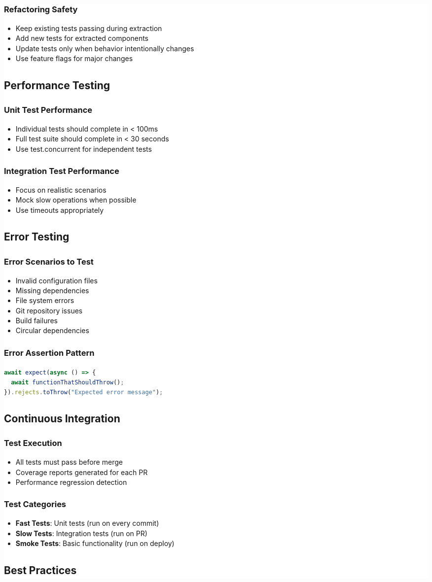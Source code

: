 ### Refactoring Safety
- Keep existing tests passing during extraction
- Add new tests for extracted components
- Update tests only when behavior intentionally changes
- Use feature flags for major changes

## Performance Testing

### Unit Test Performance
- Individual tests should complete in < 100ms
- Full test suite should complete in < 30 seconds
- Use test.concurrent for independent tests

### Integration Test Performance
- Focus on realistic scenarios
- Mock slow operations when possible
- Use timeouts appropriately

## Error Testing

### Error Scenarios to Test
- Invalid configuration files
- Missing dependencies
- File system errors
- Git repository issues
- Build failures
- Circular dependencies

### Error Assertion Pattern
```typescript
await expect(async () => {
  await functionThatShouldThrow();
}).rejects.toThrow("Expected error message");
```

## Continuous Integration

### Test Execution
- All tests must pass before merge
- Coverage reports generated for each PR
- Performance regression detection

### Test Categories
- **Fast Tests**: Unit tests (run on every commit)
- **Slow Tests**: Integration tests (run on PR)
- **Smoke Tests**: Basic functionality (run on deploy)

## Best Practices
